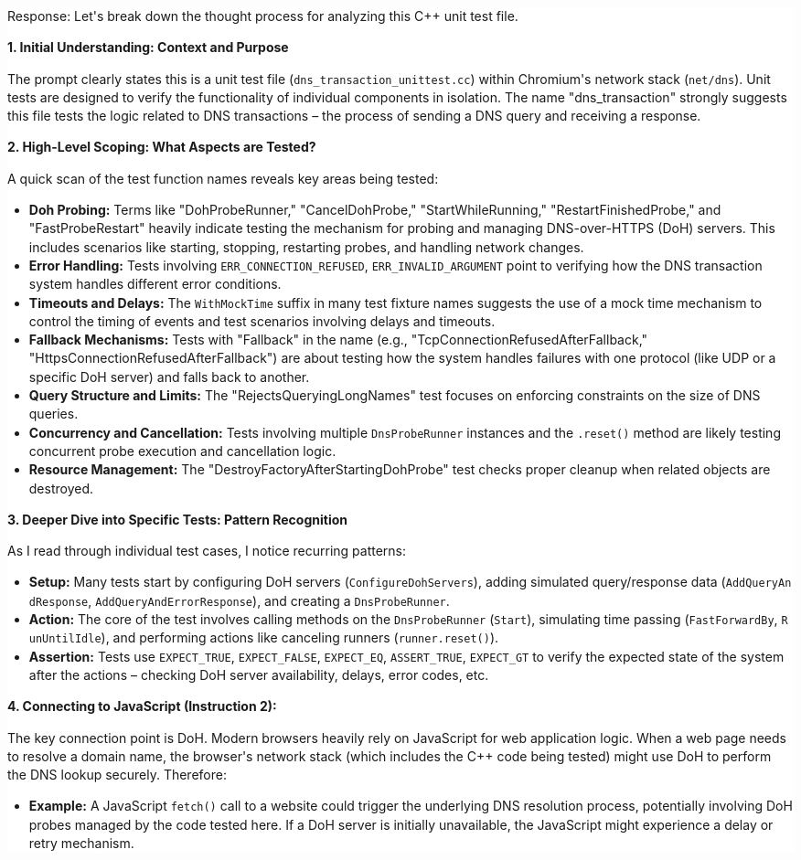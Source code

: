 Response:
Let's break down the thought process for analyzing this C++ unit test file.

**1. Initial Understanding: Context and Purpose**

The prompt clearly states this is a unit test file (`dns_transaction_unittest.cc`) within Chromium's network stack (`net/dns`). Unit tests are designed to verify the functionality of individual components in isolation. The name "dns_transaction" strongly suggests this file tests the logic related to DNS transactions – the process of sending a DNS query and receiving a response.

**2. High-Level Scoping: What Aspects are Tested?**

A quick scan of the test function names reveals key areas being tested:

* **Doh Probing:**  Terms like "DohProbeRunner," "CancelDohProbe," "StartWhileRunning," "RestartFinishedProbe," and "FastProbeRestart" heavily indicate testing the mechanism for probing and managing DNS-over-HTTPS (DoH) servers. This includes scenarios like starting, stopping, restarting probes, and handling network changes.
* **Error Handling:** Tests involving `ERR_CONNECTION_REFUSED`, `ERR_INVALID_ARGUMENT` point to verifying how the DNS transaction system handles different error conditions.
* **Timeouts and Delays:** The `WithMockTime` suffix in many test fixture names suggests the use of a mock time mechanism to control the timing of events and test scenarios involving delays and timeouts.
* **Fallback Mechanisms:** Tests with "Fallback" in the name (e.g., "TcpConnectionRefusedAfterFallback," "HttpsConnectionRefusedAfterFallback") are about testing how the system handles failures with one protocol (like UDP or a specific DoH server) and falls back to another.
* **Query Structure and Limits:** The "RejectsQueryingLongNames" test focuses on enforcing constraints on the size of DNS queries.
* **Concurrency and Cancellation:** Tests involving multiple `DnsProbeRunner` instances and the `.reset()` method are likely testing concurrent probe execution and cancellation logic.
* **Resource Management:** The "DestroyFactoryAfterStartingDohProbe" test checks proper cleanup when related objects are destroyed.

**3. Deeper Dive into Specific Tests: Pattern Recognition**

As I read through individual test cases, I notice recurring patterns:

* **Setup:**  Many tests start by configuring DoH servers (`ConfigureDohServers`), adding simulated query/response data (`AddQueryAndResponse`, `AddQueryAndErrorResponse`), and creating a `DnsProbeRunner`.
* **Action:** The core of the test involves calling methods on the `DnsProbeRunner` (`Start`), simulating time passing (`FastForwardBy`, `RunUntilIdle`), and performing actions like canceling runners (`runner.reset()`).
* **Assertion:**  Tests use `EXPECT_TRUE`, `EXPECT_FALSE`, `EXPECT_EQ`, `ASSERT_TRUE`, `EXPECT_GT` to verify the expected state of the system after the actions – checking DoH server availability, delays, error codes, etc.

**4. Connecting to JavaScript (Instruction 2):**

The key connection point is DoH. Modern browsers heavily rely on JavaScript for web application logic. When a web page needs to resolve a domain name, the browser's network stack (which includes the C++ code being tested) might use DoH to perform the DNS lookup securely. Therefore:

* **Example:**  A JavaScript `fetch()` call to a website could trigger the underlying DNS resolution process, potentially involving DoH probes managed by the code tested here. If a DoH server is initially unavailable, the JavaScript might experience a delay or retry mechanism.
